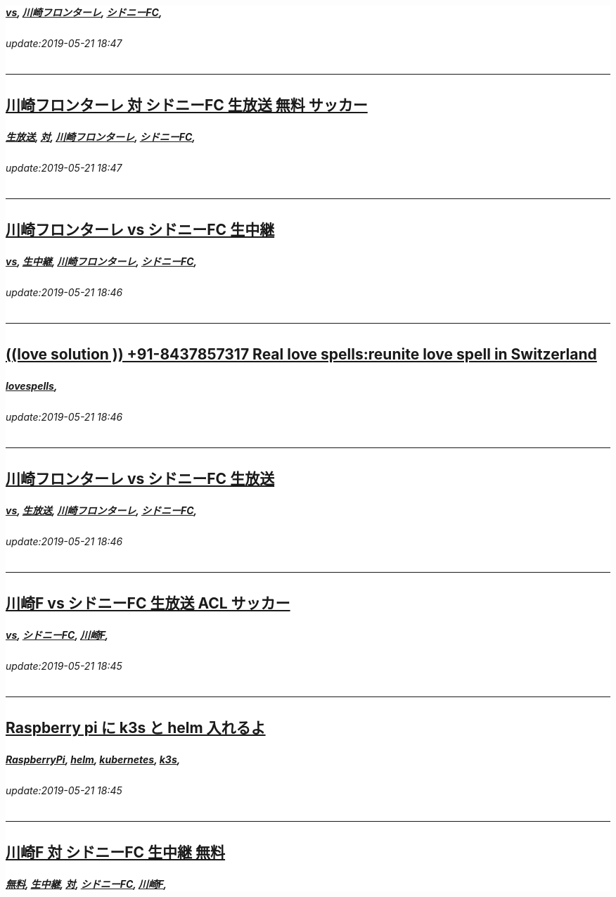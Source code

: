 ##### [vs](https://qiita.com/tags/vs), [川崎フロンターレ](https://qiita.com/tags/川崎フロンターレ), [シドニーFC](https://qiita.com/tags/シドニーFC), 
###### update:2019-05-21 18:47
---
## [川崎フロンターレ 対 シドニーFC 生放送 無料 サッカー](https://qiita.com/nihantv/items/bc4efaddd6338d3e6d83)
##### [生放送](https://qiita.com/tags/生放送), [対](https://qiita.com/tags/対), [川崎フロンターレ](https://qiita.com/tags/川崎フロンターレ), [シドニーFC](https://qiita.com/tags/シドニーFC), 
###### update:2019-05-21 18:47
---
## [川崎フロンターレ vs シドニーFC 生中継](https://qiita.com/nihantv/items/a3e096cbdc0b7214005f)
##### [vs](https://qiita.com/tags/vs), [生中継](https://qiita.com/tags/生中継), [川崎フロンターレ](https://qiita.com/tags/川崎フロンターレ), [シドニーFC](https://qiita.com/tags/シドニーFC), 
###### update:2019-05-21 18:46
---
## [((love solution )) +91-8437857317 Real love spells:reunite love spell in Switzerland ](https://qiita.com/gurumaaji558/items/507fa01e64a5572535f5)
##### [lovespells](https://qiita.com/tags/lovespells), 
###### update:2019-05-21 18:46
---
## [川崎フロンターレ vs シドニーFC 生放送](https://qiita.com/nihantv/items/43d1e034a152d97d2ea6)
##### [vs](https://qiita.com/tags/vs), [生放送](https://qiita.com/tags/生放送), [川崎フロンターレ](https://qiita.com/tags/川崎フロンターレ), [シドニーFC](https://qiita.com/tags/シドニーFC), 
###### update:2019-05-21 18:46
---
## [川崎F vs シドニーFC 生放送 ACL サッカー](https://qiita.com/nihantv/items/52c893d4a3627ff32661)
##### [vs](https://qiita.com/tags/vs), [シドニーFC](https://qiita.com/tags/シドニーFC), [川崎F](https://qiita.com/tags/川崎F), 
###### update:2019-05-21 18:45
---
## [Raspberry pi に k3s と helm 入れるよ](https://qiita.com/TakashiAihara/items/511979d08a791e3c76d9)
##### [RaspberryPi](https://qiita.com/tags/RaspberryPi), [helm](https://qiita.com/tags/helm), [kubernetes](https://qiita.com/tags/kubernetes), [k3s](https://qiita.com/tags/k3s), 
###### update:2019-05-21 18:45
---
## [川崎F 対 シドニーFC 生中継 無料](https://qiita.com/nihantv/items/9216c1427968d9c6f6c0)
##### [無料](https://qiita.com/tags/無料), [生中継](https://qiita.com/tags/生中継), [対](https://qiita.com/tags/対), [シドニーFC](https://qiita.com/tags/シドニーFC), [川崎F](https://qiita.com/tags/川崎F), 